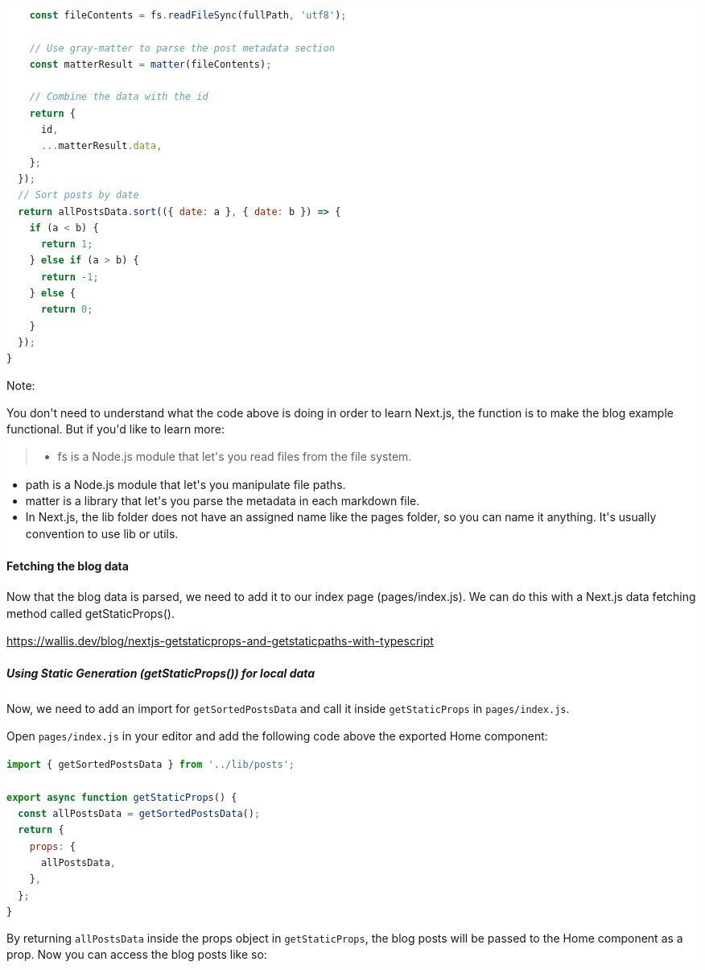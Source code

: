 ```javascript
    const fileContents = fs.readFileSync(fullPath, 'utf8');

    // Use gray-matter to parse the post metadata section
    const matterResult = matter(fileContents);

    // Combine the data with the id
    return {
      id,
      ...matterResult.data,
    };
  });
  // Sort posts by date
  return allPostsData.sort(({ date: a }, { date: b }) => {
    if (a < b) {
      return 1;
    } else if (a > b) {
      return -1;
    } else {
      return 0;
    }
  });
}

```
Note:

You don't need to understand what the code above is doing in order to learn Next.js, the function is to make the blog example functional. But if you'd like to learn more:

> - fs is a Node.js module that let's you read files from the file system.
- path is a Node.js module that let's you manipulate file paths.
- matter is a library that let's you parse the metadata in each markdown file.
- In Next.js, the lib folder does not have an assigned name like the pages folder, so you can name it anything. It's usually convention to use lib or utils.

#### Fetching the blog data
Now that the blog data is parsed, we need to add it to our index page (pages/index.js). We can do this with a Next.js data fetching method called getStaticProps(). 

https://wallis.dev/blog/nextjs-getstaticprops-and-getstaticpaths-with-typescript

##### Using Static Generation (getStaticProps()) for local data
Now, we need to add an import for `getSortedPostsData` and call it inside `getStaticProps` in `pages/index.js`.

Open `pages/index.js` in your editor and add the following code above the exported Home component:

```javascript
import { getSortedPostsData } from '../lib/posts';

export async function getStaticProps() {
  const allPostsData = getSortedPostsData();
  return {
    props: {
      allPostsData,
    },
  };
}
```
By returning `allPostsData` inside the props object in `getStaticProps`, the blog posts will be passed to the Home component as a prop. Now you can access the blog posts like so:

